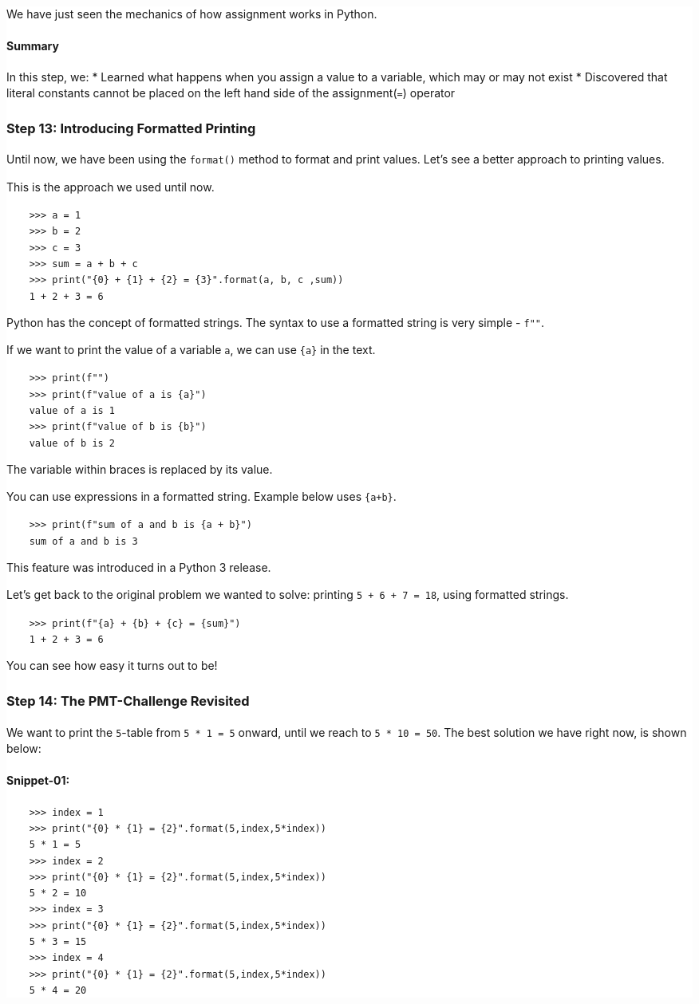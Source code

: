 We have just seen the mechanics of how assignment works in Python.

#### Summary

In this step, we: \* Learned what happens when you assign a value to a variable, which may or may not exist \* Discovered that literal constants cannot be placed on the left hand side of the assignment(`=`) operator

### Step 13: Introducing Formatted Printing

Until now, we have been using the `format()` method to format and print values. Let’s see a better approach to printing values.

This is the approach we used until now.

        >>> a = 1
        >>> b = 2
        >>> c = 3
        >>> sum = a + b + c
        >>> print("{0} + {1} + {2} = {3}".format(a, b, c ,sum))
        1 + 2 + 3 = 6

Python has the concept of formatted strings. The syntax to use a formatted string is very simple - `f""`.

If we want to print the value of a variable `a`, we can use `{a}` in the text.

        >>> print(f"")
        >>> print(f"value of a is {a}")
        value of a is 1
        >>> print(f"value of b is {b}")
        value of b is 2

The variable within braces is replaced by its value.

You can use expressions in a formatted string. Example below uses `{a+b}`.

        >>> print(f"sum of a and b is {a + b}")
        sum of a and b is 3

This feature was introduced in a Python 3 release.

Let’s get back to the original problem we wanted to solve: printing `5 + 6 + 7 = 18`, using formatted strings.

        >>> print(f"{a} + {b} + {c} = {sum}")
        1 + 2 + 3 = 6

You can see how easy it turns out to be!

### Step 14: The PMT-Challenge Revisited

We want to print the `5`-table from `5 * 1 = 5` onward, until we reach to `5 * 10 = 50`. The best solution we have right now, is shown below:

#### Snippet-01:

        >>> index = 1
        >>> print("{0} * {1} = {2}".format(5,index,5*index))
        5 * 1 = 5
        >>> index = 2
        >>> print("{0} * {1} = {2}".format(5,index,5*index))
        5 * 2 = 10
        >>> index = 3
        >>> print("{0} * {1} = {2}".format(5,index,5*index))
        5 * 3 = 15
        >>> index = 4
        >>> print("{0} * {1} = {2}".format(5,index,5*index))
        5 * 4 = 20
